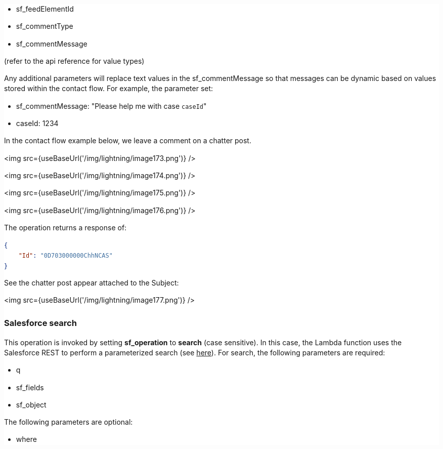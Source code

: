 -   sf_feedElementId

-   sf_commentType

-   sf_commentMessage

(refer to the api reference for value types)

Any additional parameters will replace text values in the
sf_commentMessage so that messages can be dynamic based on values stored
within the contact flow. For example, the parameter set:

-   sf_commentMessage: "Please help me with case ` caseId `"

-   caseId: 1234

In the contact flow example below, we leave a comment on a chatter post.

<img src={useBaseUrl('/img/lightning/image173.png')} />

<img src={useBaseUrl('/img/lightning/image174.png')} />

<img src={useBaseUrl('/img/lightning/image175.png')} />

<img src={useBaseUrl('/img/lightning/image176.png')} />

The operation returns a response of:

```json
{
    "Id": "0D703000000ChhNCAS"
}
```

See the chatter post appear attached to the Subject:

<img src={useBaseUrl('/img/lightning/image177.png')} />

### Salesforce search

This operation is invoked by setting **sf_operation** to
**search** (case sensitive). In this case, the Lambda
function uses the Salesforce REST to perform a parameterized search
(see
[here](https://developer.salesforce.com/docs/atlas.en-us.api_rest.meta/api_rest/resources_search_parameterized.htm)).
For search, the following parameters are required:

-   q

-   sf_fields

-   sf_object

The following parameters are optional:

-   where
